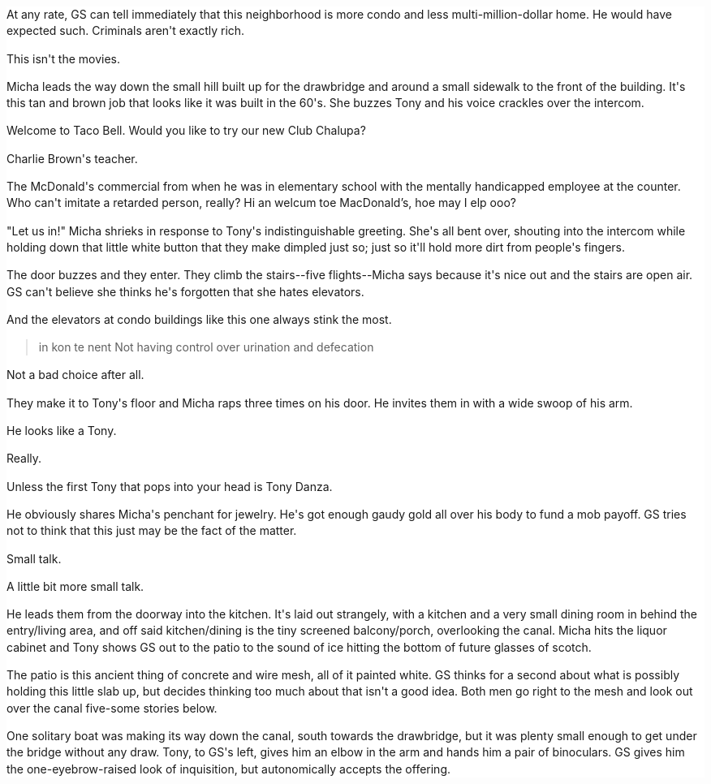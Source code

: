 At any rate, GS can tell immediately that this neighborhood is more condo and less multi-million-dollar home. He would have expected such. Criminals aren't exactly rich.

This isn't the movies.

Micha leads the way down the small hill built up for the drawbridge and around a small sidewalk to the front of the building. It's this tan and brown job that looks like it was built in the 60's. She buzzes Tony and his voice crackles over the intercom.

Welcome to Taco Bell. Would you like to try our new Club Chalupa?

Charlie Brown's teacher.

The McDonald's commercial from when he was in elementary school with the mentally handicapped employee at the counter. Who can't imitate a retarded person, really?
Hi an welcum toe MacDonald’s, hoe may I elp ooo?

"Let us in!" Micha shrieks in response to Tony's indistinguishable greeting. She's all bent over, shouting into the intercom while holding down that little white button that they make dimpled just so; just so it'll hold more dirt from people's fingers.

The door buzzes and they enter. They climb the stairs--five flights--Micha says because it's nice out and the stairs are open air. GS can't believe she thinks he's forgotten that she hates elevators.

And the elevators at condo buildings like this one always stink the most.

> in kon te nent
> Not having control over urination and defecation

Not a bad choice after all.

They make it to Tony's floor and Micha raps three times on his door. He invites them in with a wide swoop of his arm.

He looks like a Tony.

Really.

Unless the first Tony that pops into your head is Tony Danza.

He obviously shares Micha's penchant for jewelry. He's got enough gaudy gold all over his body to fund a mob payoff. GS tries not to think that this just may be the fact of the matter.

Small talk.

A little bit more small talk.

He leads them from the doorway into the kitchen. It's laid out strangely, with a kitchen and a very small dining room in behind the entry/living area, and off said kitchen/dining is the tiny screened balcony/porch, overlooking the canal. Micha hits the liquor cabinet and Tony shows GS out to the patio to the sound of ice hitting the bottom of future glasses of scotch.

The patio is this ancient thing of concrete and wire mesh, all of it painted white. GS thinks for a second about what is possibly holding this little slab up, but decides thinking too much about that isn't a good idea. Both men go right to the mesh and look out over the canal five-some stories below.

One solitary boat was making its way down the canal, south towards the drawbridge, but it was plenty small enough to get under the bridge without any draw. Tony, to GS's left, gives him an elbow in the arm and hands him a pair of binoculars. GS gives him the one-eyebrow-raised look of inquisition, but autonomically accepts the offering.
